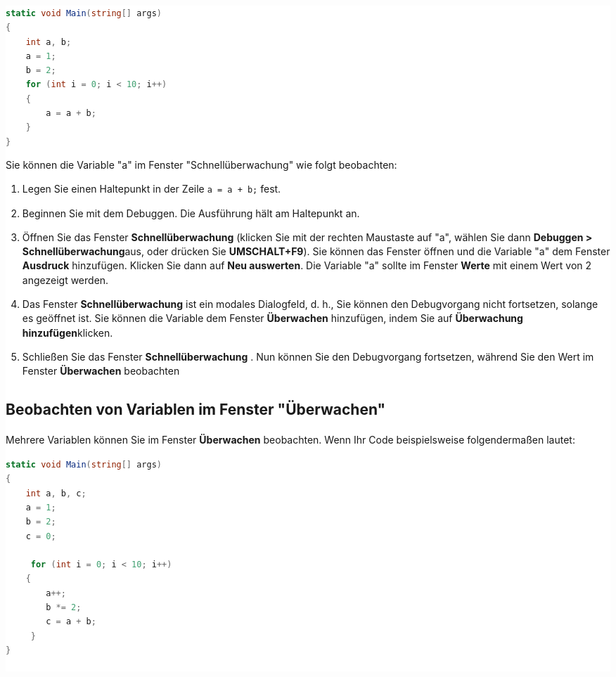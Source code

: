 ```csharp  
static void Main(string[] args)  
{  
    int a, b;  
    a = 1;  
    b = 2;  
    for (int i = 0; i < 10; i++)  
    {  
        a = a + b;  
    }   
}  
```  
  
 Sie können die Variable "a" im Fenster "Schnellüberwachung" wie folgt beobachten:  
  
1. Legen Sie einen Haltepunkt in der Zeile `a = a + b;` fest.  
  
2. Beginnen Sie mit dem Debuggen. Die Ausführung hält am Haltepunkt an.  
  
3. Öffnen Sie das Fenster **Schnellüberwachung** (klicken Sie mit der rechten Maustaste auf "a", wählen Sie dann **Debuggen &gt; Schnellüberwachung**aus, oder drücken Sie **UMSCHALT+F9**). Sie können das Fenster öffnen und die Variable "a" dem Fenster **Ausdruck** hinzufügen. Klicken Sie dann auf **Neu auswerten**. Die Variable "a" sollte im Fenster **Werte** mit einem Wert von 2 angezeigt werden.  
  
4. Das Fenster **Schnellüberwachung** ist ein modales Dialogfeld, d. h., Sie können den Debugvorgang nicht fortsetzen, solange es geöffnet ist. Sie können die Variable dem Fenster **Überwachen** hinzufügen, indem Sie auf **Überwachung hinzufügen**klicken.  
  
5. Schließen Sie das Fenster **Schnellüberwachung** . Nun können Sie den Debugvorgang fortsetzen, während Sie den Wert im Fenster **Überwachen** beobachten  
  
## <a name="observing-variables-with-the-watch-window"></a>Beobachten von Variablen im Fenster "Überwachen"  
 Mehrere Variablen können Sie im Fenster **Überwachen** beobachten. Wenn Ihr Code beispielsweise folgendermaßen lautet:  
  
```csharp  
static void Main(string[] args)  
{  
    int a, b, c;  
    a = 1;  
    b = 2;  
    c = 0;  
  
     for (int i = 0; i < 10; i++)  
    {  
        a++;  
        b *= 2;  
        c = a + b;  
     }  
}  
  
```  
  